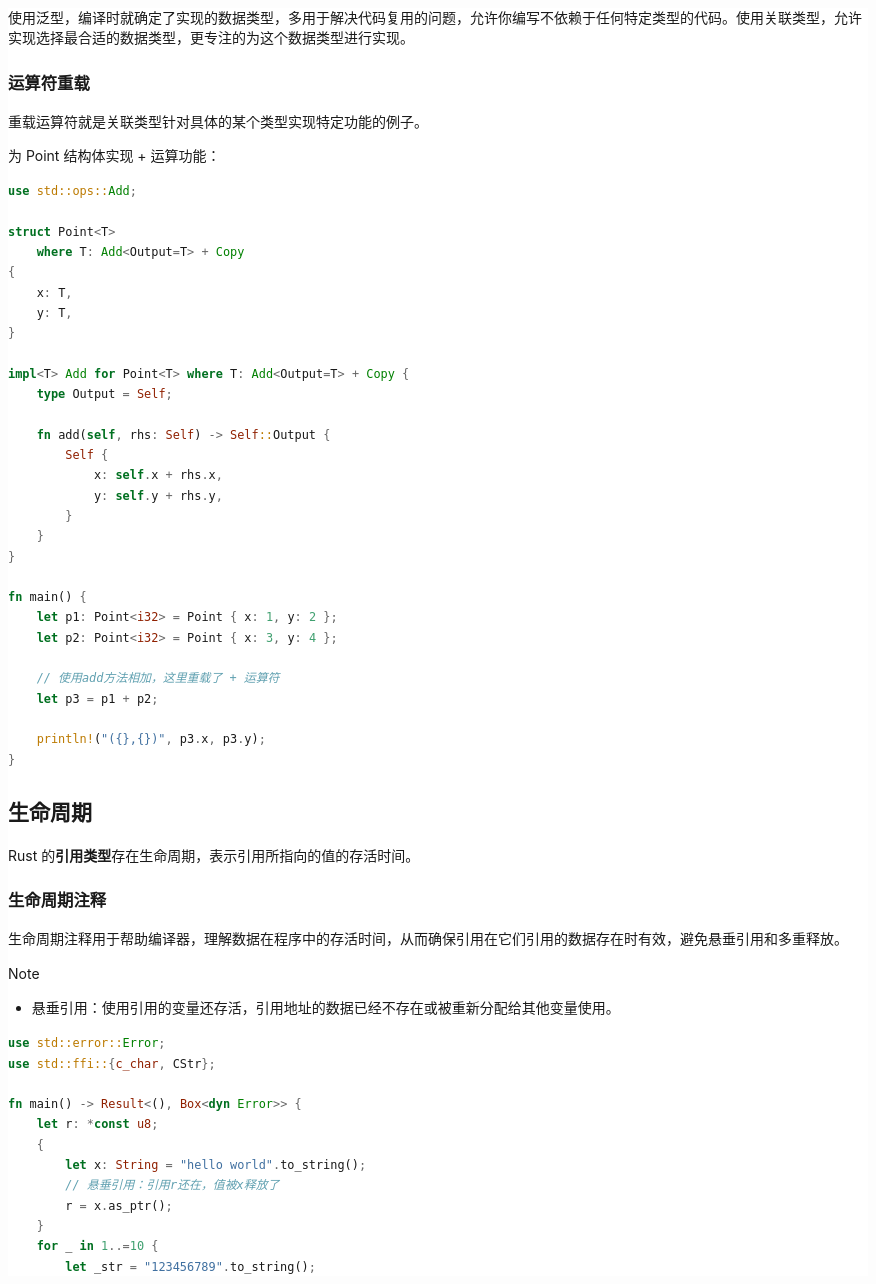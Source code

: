 使用泛型，编译时就确定了实现的数据类型，多用于解决代码复用的问题，允许你编写不依赖于任何特定类型的代码。使用关联类型，允许实现选择最合适的数据类型，更专注的为这个数据类型进行实现。

### 运算符重载

重载运算符就是关联类型针对具体的某个类型实现特定功能的例子。

为 Point 结构体实现 + 运算功能：

```rust
use std::ops::Add;

struct Point<T>
    where T: Add<Output=T> + Copy
{
    x: T,
    y: T,
}

impl<T> Add for Point<T> where T: Add<Output=T> + Copy {
    type Output = Self;

    fn add(self, rhs: Self) -> Self::Output {
        Self {
            x: self.x + rhs.x,
            y: self.y + rhs.y,
        }
    }
}

fn main() {
    let p1: Point<i32> = Point { x: 1, y: 2 };
    let p2: Point<i32> = Point { x: 3, y: 4 };

    // 使用add方法相加，这里重载了 + 运算符
    let p3 = p1 + p2;

    println!("({},{})", p3.x, p3.y);
}
```

## 生命周期

Rust 的**引用类型**存在生命周期，表示引用所指向的值的存活时间。

### 生命周期注释

生命周期注释用于帮助编译器，理解数据在程序中的存活时间，从而确保引用在它们引用的数据存在时有效，避免悬垂引用和多重释放。

> [!NOTE]
>
> - 悬垂引用：使用引用的变量还存活，引用地址的数据已经不存在或被重新分配给其他变量使用。
>
> ```rust
> use std::error::Error;
> use std::ffi::{c_char, CStr};
> 
> fn main() -> Result<(), Box<dyn Error>> {
>     let r: *const u8;
>     {
>         let x: String = "hello world".to_string();
>         // 悬垂引用：引用r还在，值被x释放了
>         r = x.as_ptr();
>     }
>     for _ in 1..=10 {
>         let _str = "123456789".to_string();